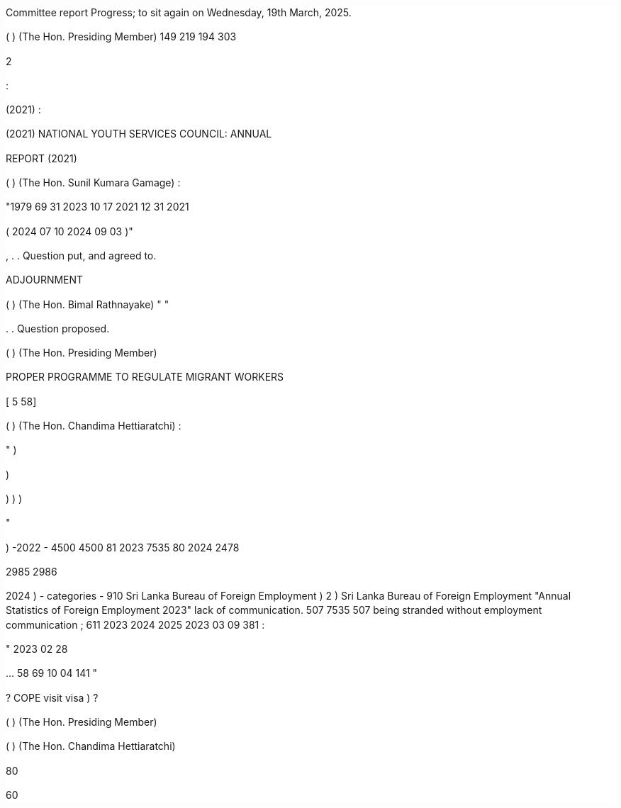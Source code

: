 Committee report Progress; to sit again on Wednesday, 19th March, 2025.

( ) (The Hon. Presiding Member) 149 219 194 303

2

:

(2021) :

(2021) NATIONAL YOUTH SERVICES COUNCIL: ANNUAL

REPORT (2021)

( ) (The Hon. Sunil Kumara Gamage) :

"1979 69 31 2023 10 17 2021 12 31 2021

( 2024 07 10 2024 09 03 )"

, . . Question put, and agreed to.

ADJOURNMENT

( ) (The Hon. Bimal Rathnayake) " "

. . Question proposed.

( ) (The Hon. Presiding Member)

PROPER PROGRAMME TO REGULATE MIGRANT WORKERS

[ 5 58]

( ) (The Hon. Chandima Hettiaratchi) :

" )

)

) ) )

"

) -2022 - 4500 4500 81 2023 7535 80 2024 2478

2985 2986

2024 ) - categories - 910 Sri Lanka Bureau of Foreign Employment ) 2 ) Sri Lanka Bureau of Foreign Employment "Annual Statistics of Foreign Employment 2023" lack of communication. 507 7535 507 being stranded without employment communication ; 611 2023 2024 2025 2023 03 09 381 :

" 2023 02 28

... 58 69 10 04 141 "

? COPE visit visa ) ?

( ) (The Hon. Presiding Member)

( ) (The Hon. Chandima Hettiaratchi)

80

60
